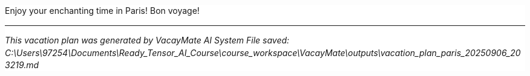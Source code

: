 Enjoy your enchanting time in Paris! Bon voyage!

---

*This vacation plan was generated by VacayMate AI System*
*File saved: C:\Users\97254\Documents\Ready_Tensor_AI_Course\course_workspace\VacayMate\outputs\vacation_plan_paris_20250906_203219.md*
